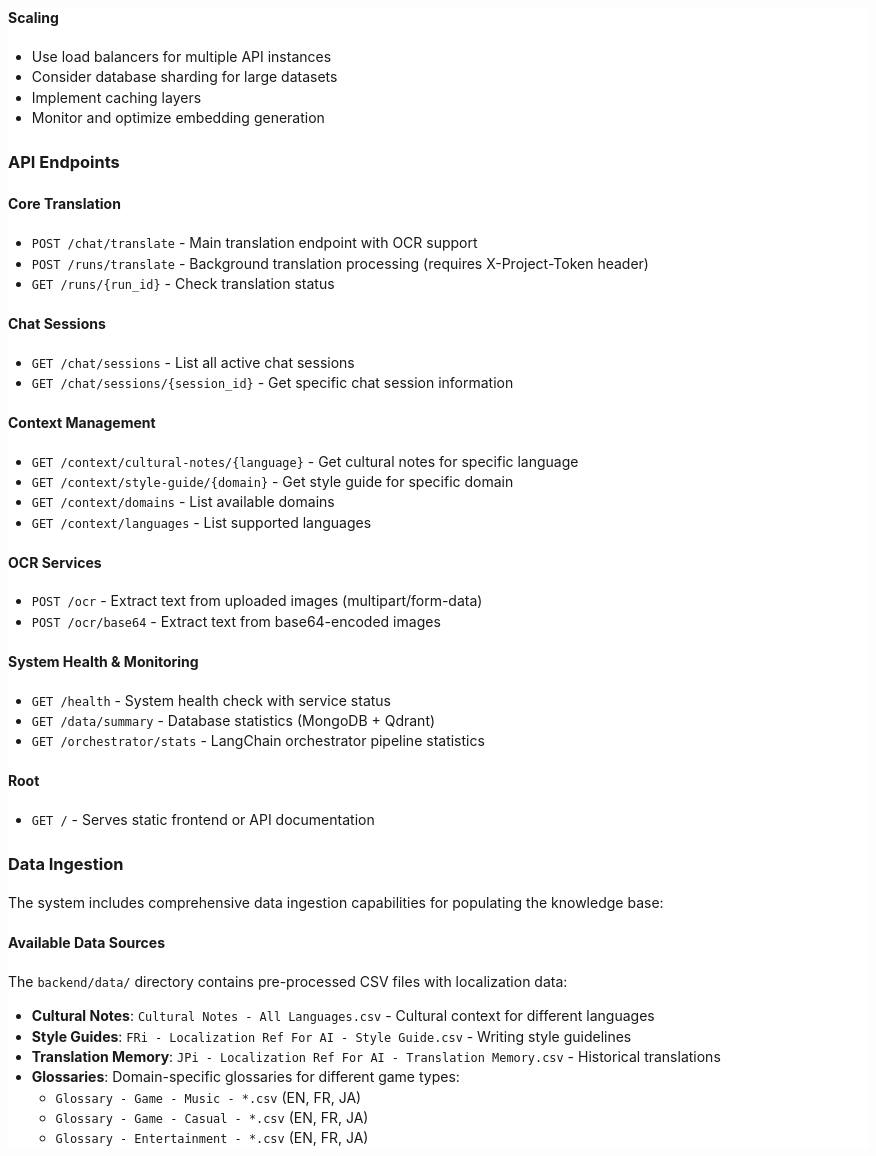 #### Scaling

- Use load balancers for multiple API instances
- Consider database sharding for large datasets
- Implement caching layers
- Monitor and optimize embedding generation

### API Endpoints

#### Core Translation

- `POST /chat/translate` - Main translation endpoint with OCR support
- `POST /runs/translate` - Background translation processing (requires X-Project-Token header)
- `GET /runs/{run_id}` - Check translation status

#### Chat Sessions

- `GET /chat/sessions` - List all active chat sessions
- `GET /chat/sessions/{session_id}` - Get specific chat session information

#### Context Management

- `GET /context/cultural-notes/{language}` - Get cultural notes for specific language
- `GET /context/style-guide/{domain}` - Get style guide for specific domain
- `GET /context/domains` - List available domains
- `GET /context/languages` - List supported languages

#### OCR Services

- `POST /ocr` - Extract text from uploaded images (multipart/form-data)
- `POST /ocr/base64` - Extract text from base64-encoded images

#### System Health & Monitoring

- `GET /health` - System health check with service status
- `GET /data/summary` - Database statistics (MongoDB + Qdrant)
- `GET /orchestrator/stats` - LangChain orchestrator pipeline statistics

#### Root

- `GET /` - Serves static frontend or API documentation

### Data Ingestion

The system includes comprehensive data ingestion capabilities for populating the knowledge base:

#### Available Data Sources

The `backend/data/` directory contains pre-processed CSV files with localization data:

- **Cultural Notes**: `Cultural Notes - All Languages.csv` - Cultural context for different languages
- **Style Guides**: `FRi - Localization Ref For AI - Style Guide.csv` - Writing style guidelines
- **Translation Memory**: `JPi - Localization Ref For AI - Translation Memory.csv` - Historical translations
- **Glossaries**: Domain-specific glossaries for different game types:
  - `Glossary - Game - Music - *.csv` (EN, FR, JA)
  - `Glossary - Game - Casual - *.csv` (EN, FR, JA)
  - `Glossary - Entertainment - *.csv` (EN, FR, JA)
